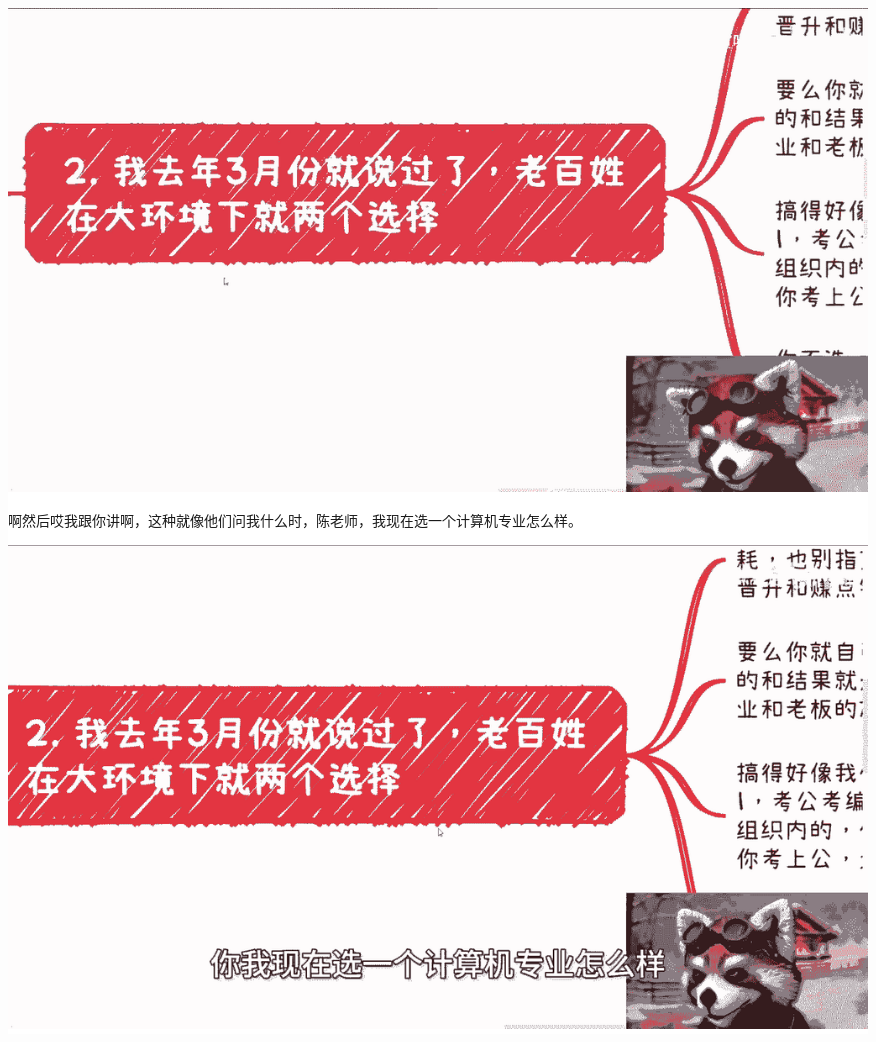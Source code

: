![](img/061baba2b00069122e90b98f1d133fe8_14.png)

啊然后哎我跟你讲啊，这种就像他们问我什么时，陈老师，我现在选一个计算机专业怎么样。

![](img/061baba2b00069122e90b98f1d133fe8_16.png)
